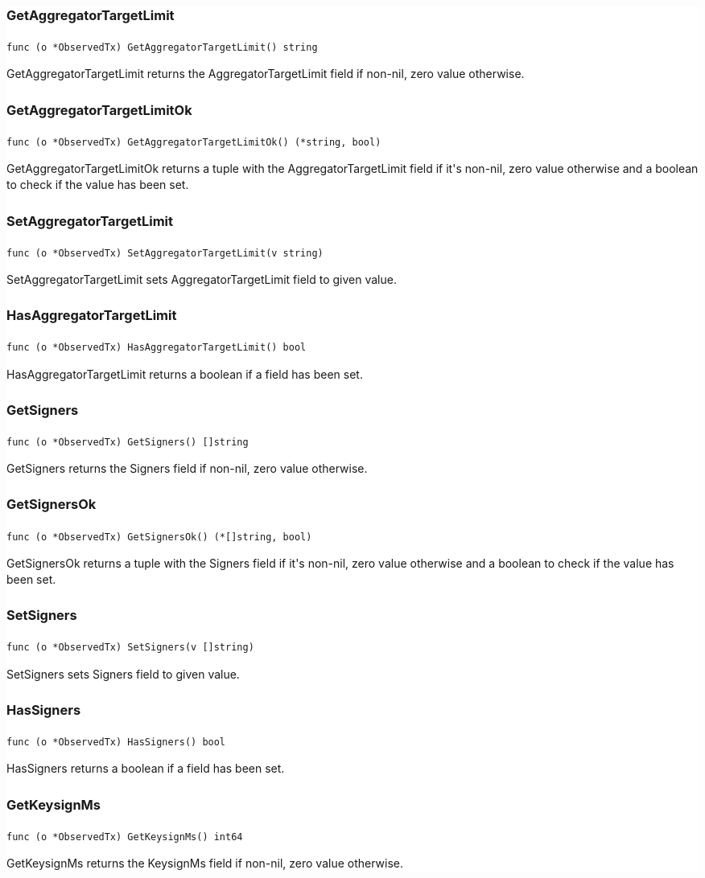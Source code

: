 ### GetAggregatorTargetLimit

`func (o *ObservedTx) GetAggregatorTargetLimit() string`

GetAggregatorTargetLimit returns the AggregatorTargetLimit field if non-nil, zero value otherwise.

### GetAggregatorTargetLimitOk

`func (o *ObservedTx) GetAggregatorTargetLimitOk() (*string, bool)`

GetAggregatorTargetLimitOk returns a tuple with the AggregatorTargetLimit field if it's non-nil, zero value otherwise
and a boolean to check if the value has been set.

### SetAggregatorTargetLimit

`func (o *ObservedTx) SetAggregatorTargetLimit(v string)`

SetAggregatorTargetLimit sets AggregatorTargetLimit field to given value.

### HasAggregatorTargetLimit

`func (o *ObservedTx) HasAggregatorTargetLimit() bool`

HasAggregatorTargetLimit returns a boolean if a field has been set.

### GetSigners

`func (o *ObservedTx) GetSigners() []string`

GetSigners returns the Signers field if non-nil, zero value otherwise.

### GetSignersOk

`func (o *ObservedTx) GetSignersOk() (*[]string, bool)`

GetSignersOk returns a tuple with the Signers field if it's non-nil, zero value otherwise
and a boolean to check if the value has been set.

### SetSigners

`func (o *ObservedTx) SetSigners(v []string)`

SetSigners sets Signers field to given value.

### HasSigners

`func (o *ObservedTx) HasSigners() bool`

HasSigners returns a boolean if a field has been set.

### GetKeysignMs

`func (o *ObservedTx) GetKeysignMs() int64`

GetKeysignMs returns the KeysignMs field if non-nil, zero value otherwise.
